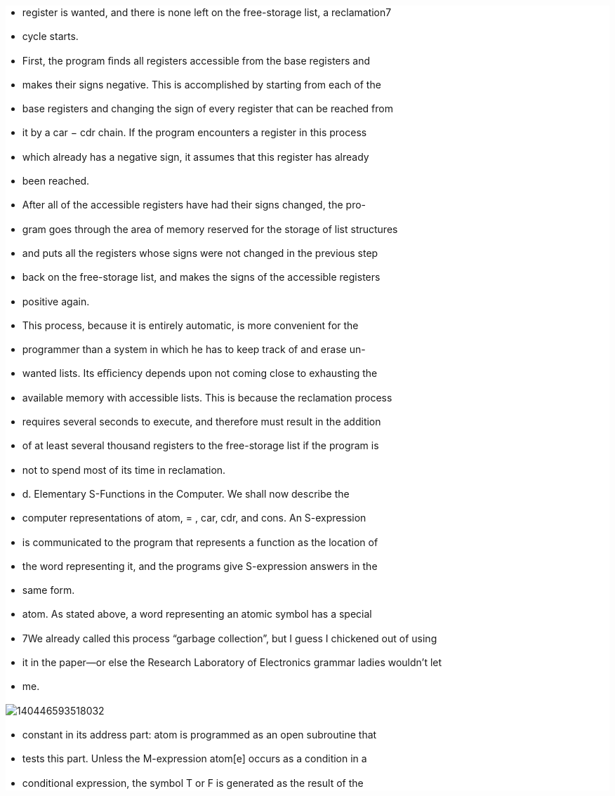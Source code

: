 - register is wanted, and there is none left on the free-storage list, a reclamation7

- cycle starts.

- First, the program ﬁnds all registers accessible from the base registers and

- makes their signs negative. This is accomplished by starting from each of the

- base registers and changing the sign of every register that can be reached from

- it by a car − cdr chain. If the program encounters a register in this process

- which already has a negative sign, it assumes that this register has already

- been reached.

- After all of the accessible registers have had their signs changed, the pro-

- gram goes through the area of memory reserved for the storage of list structures

- and puts all the registers whose signs were not changed in the previous step

- back on the free-storage list, and makes the signs of the accessible registers

- positive again.

- This process, because it is entirely automatic, is more convenient for the

- programmer than a system in which he has to keep track of and erase un-

- wanted lists. Its eﬃciency depends upon not coming close to exhausting the

- available memory with accessible lists. This is because the reclamation process

- requires several seconds to execute, and therefore must result in the addition

- of at least several thousand registers to the free-storage list if the program is

- not to spend most of its time in reclamation.

- d. Elementary S-Functions in the Computer. We shall now describe the

- computer representations of atom, = , car, cdr, and cons. An S-expression

- is communicated to the program that represents a function as the location of

- the word representing it, and the programs give S-expression answers in the

- same form.

- atom. As stated above, a word representing an atomic symbol has a special

- 7We already called this process “garbage collection”, but I guess I chickened out of using

- it in the paper—or else the Research Laboratory of Electronics grammar ladies wouldn’t let

- me.

![140446593518032](images/140446593518032)

- constant in its address part: atom is programmed as an open subroutine that

- tests this part. Unless the M-expression atom[e] occurs as a condition in a

- conditional expression, the symbol T or F is generated as the result of the
